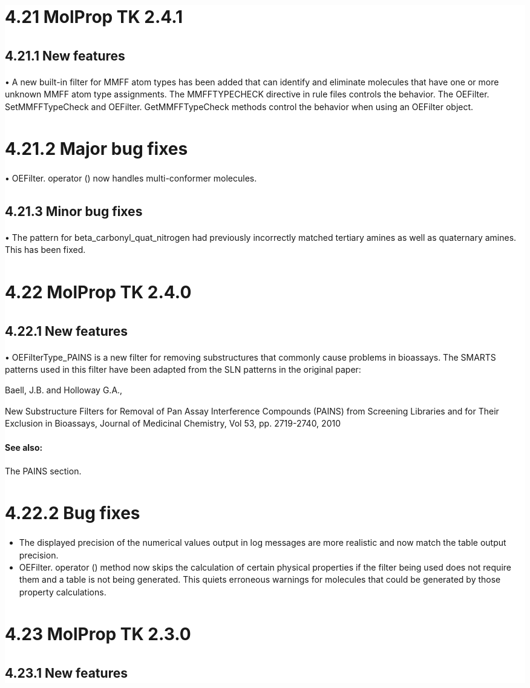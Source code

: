 # 4.21 MolProp TK 2.4.1

## 4.21.1 New features

• A new built-in filter for MMFF atom types has been added that can identify and eliminate molecules that have one or more unknown MMFF atom type assignments. The MMFFTYPECHECK directive in rule files controls the behavior. The OEFilter. SetMMFFTypeCheck and OEFilter. GetMMFFTypeCheck methods control the behavior when using an OEFilter object.

# 4.21.2 Major bug fixes

• OEFilter. operator () now handles multi-conformer molecules.

## 4.21.3 Minor bug fixes

• The pattern for beta\_carbonyl\_quat\_nitrogen had previously incorrectly matched tertiary amines as well as quaternary amines. This has been fixed.

# 4.22 MolProp TK 2.4.0

## 4.22.1 New features

• OEFilterType\_PAINS is a new filter for removing substructures that commonly cause problems in bioassays. The SMARTS patterns used in this filter have been adapted from the SLN patterns in the original paper:

Baell, J.B. and Holloway G.A.,

New Substructure Filters for Removal of Pan Assay Interference Compounds (PAINS) from Screening Libraries and for Their Exclusion in Bioassays, Journal of Medicinal Chemistry, Vol 53, pp. 2719-2740, 2010

#### See also:

The PAINS section.

# 4.22.2 Bug fixes

- The displayed precision of the numerical values output in log messages are more realistic and now match the table output precision.
- OEFilter. operator () method now skips the calculation of certain physical properties if the filter being used does not require them and a table is not being generated. This quiets erroneous warnings for molecules that could be generated by those property calculations.

# 4.23 MolProp TK 2.3.0

## 4.23.1 New features
